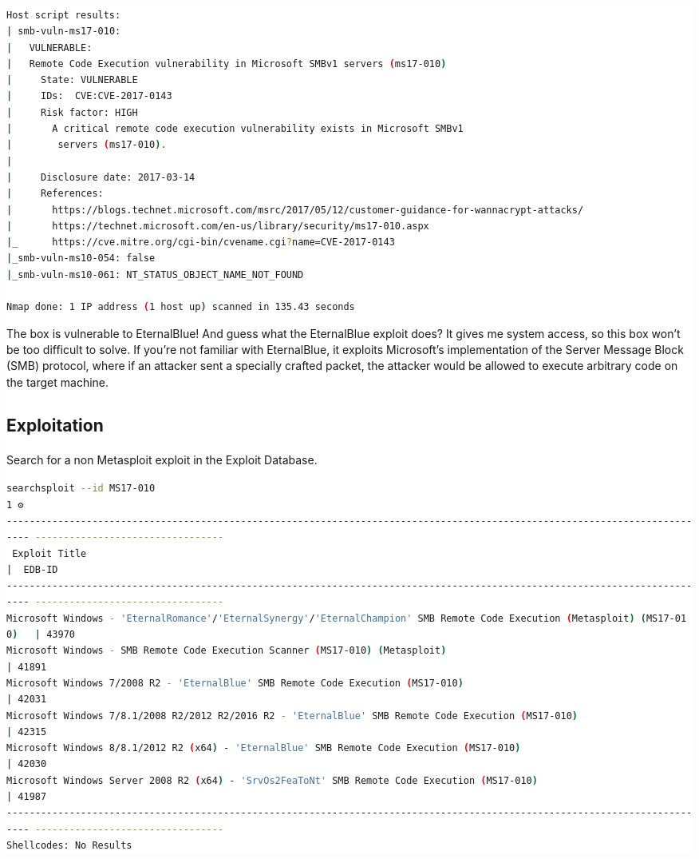 ```bash
Host script results:
| smb-vuln-ms17-010: 
|   VULNERABLE:
|   Remote Code Execution vulnerability in Microsoft SMBv1 servers (ms17-010)
|     State: VULNERABLE
|     IDs:  CVE:CVE-2017-0143
|     Risk factor: HIGH
|       A critical remote code execution vulnerability exists in Microsoft SMBv1
|        servers (ms17-010).
|           
|     Disclosure date: 2017-03-14
|     References:
|       https://blogs.technet.microsoft.com/msrc/2017/05/12/customer-guidance-for-wannacrypt-attacks/
|       https://technet.microsoft.com/en-us/library/security/ms17-010.aspx
|_      https://cve.mitre.org/cgi-bin/cvename.cgi?name=CVE-2017-0143
|_smb-vuln-ms10-054: false
|_smb-vuln-ms10-061: NT_STATUS_OBJECT_NAME_NOT_FOUND

Nmap done: 1 IP address (1 host up) scanned in 135.43 seconds
```

The box is vulnerable to EternalBlue! And guess what the EternalBlue exploit does? It gives me system access, so this box won’t be too difficult to solve. If you’re not familiar with EternalBlue, it exploits Microsoft’s implementation of the Server Message Block (SMB) protocol, where if an attacker sent a specially crafted packet, the attacker would be allowed to execute arbitrary code on the target machine.

## Exploitation

Search for a non Metasploit exploit in the Exploit Database.

```bash
searchsploit --id MS17-010                                                                                                                            1 ⚙
---------------------------------------------------------------------------------------------------------------------------- ---------------------------------
 Exploit Title                                                                                                              |  EDB-ID
---------------------------------------------------------------------------------------------------------------------------- ---------------------------------
Microsoft Windows - 'EternalRomance'/'EternalSynergy'/'EternalChampion' SMB Remote Code Execution (Metasploit) (MS17-010)   | 43970
Microsoft Windows - SMB Remote Code Execution Scanner (MS17-010) (Metasploit)                                               | 41891
Microsoft Windows 7/2008 R2 - 'EternalBlue' SMB Remote Code Execution (MS17-010)                                            | 42031
Microsoft Windows 7/8.1/2008 R2/2012 R2/2016 R2 - 'EternalBlue' SMB Remote Code Execution (MS17-010)                        | 42315
Microsoft Windows 8/8.1/2012 R2 (x64) - 'EternalBlue' SMB Remote Code Execution (MS17-010)                                  | 42030
Microsoft Windows Server 2008 R2 (x64) - 'SrvOs2FeaToNt' SMB Remote Code Execution (MS17-010)                               | 41987
---------------------------------------------------------------------------------------------------------------------------- ---------------------------------
Shellcodes: No Results
```
